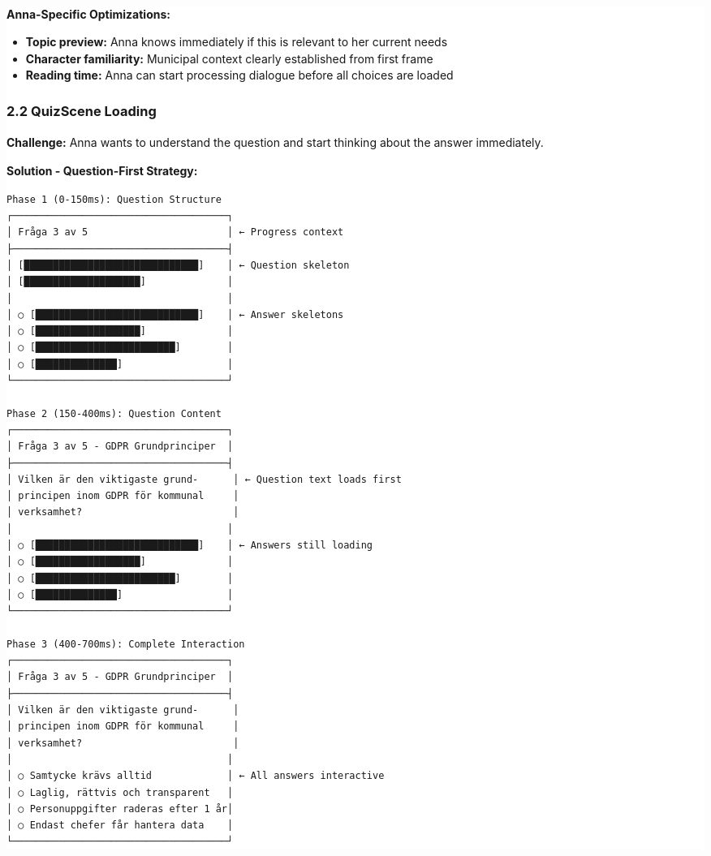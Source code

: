 **Anna-Specific Optimizations:**
- **Topic preview:** Anna knows immediately if this is relevant to her current needs
- **Character familiarity:** Municipal context clearly established from first frame
- **Reading time:** Anna can start processing dialogue before all choices are loaded

### 2.2 QuizScene Loading

**Challenge:** Anna wants to understand the question and start thinking about the answer immediately.

**Solution - Question-First Strategy:**

```
Phase 1 (0-150ms): Question Structure
┌─────────────────────────────────────┐
│ Fråga 3 av 5                        │ ← Progress context
├─────────────────────────────────────┤
│ [██████████████████████████████]    │ ← Question skeleton
│ [████████████████████]              │
│                                     │
│ ○ [████████████████████████████]    │ ← Answer skeletons
│ ○ [██████████████████]              │
│ ○ [████████████████████████]        │
│ ○ [██████████████]                  │
└─────────────────────────────────────┘

Phase 2 (150-400ms): Question Content
┌─────────────────────────────────────┐
│ Fråga 3 av 5 - GDPR Grundprinciper  │
├─────────────────────────────────────┤
│ Vilken är den viktigaste grund-      │ ← Question text loads first
│ principen inom GDPR för kommunal     │
│ verksamhet?                          │
│                                     │
│ ○ [████████████████████████████]    │ ← Answers still loading
│ ○ [██████████████████]              │
│ ○ [████████████████████████]        │
│ ○ [██████████████]                  │
└─────────────────────────────────────┘

Phase 3 (400-700ms): Complete Interaction
┌─────────────────────────────────────┐
│ Fråga 3 av 5 - GDPR Grundprinciper  │
├─────────────────────────────────────┤
│ Vilken är den viktigaste grund-      │
│ principen inom GDPR för kommunal     │
│ verksamhet?                          │
│                                     │
│ ○ Samtycke krävs alltid             │ ← All answers interactive
│ ○ Laglig, rättvis och transparent   │
│ ○ Personuppgifter raderas efter 1 år│
│ ○ Endast chefer får hantera data    │
└─────────────────────────────────────┘
```
